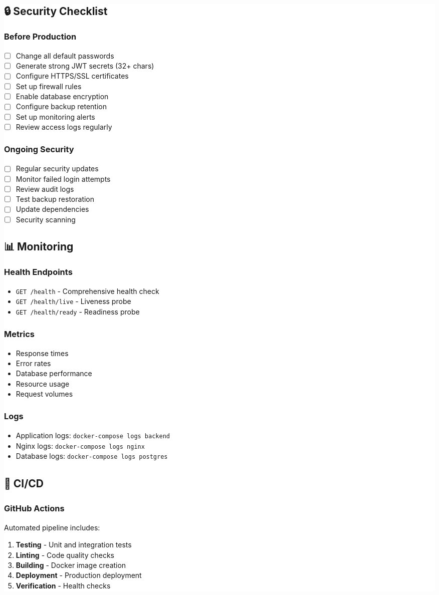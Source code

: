 ## 🔒 Security Checklist

### Before Production
- [ ] Change all default passwords
- [ ] Generate strong JWT secrets (32+ chars)
- [ ] Configure HTTPS/SSL certificates
- [ ] Set up firewall rules
- [ ] Enable database encryption
- [ ] Configure backup retention
- [ ] Set up monitoring alerts
- [ ] Review access logs regularly

### Ongoing Security
- [ ] Regular security updates
- [ ] Monitor failed login attempts
- [ ] Review audit logs
- [ ] Test backup restoration
- [ ] Update dependencies
- [ ] Security scanning

## 📊 Monitoring

### Health Endpoints
- `GET /health` - Comprehensive health check
- `GET /health/live` - Liveness probe
- `GET /health/ready` - Readiness probe

### Metrics
- Response times
- Error rates
- Database performance
- Resource usage
- Request volumes

### Logs
- Application logs: `docker-compose logs backend`
- Nginx logs: `docker-compose logs nginx`
- Database logs: `docker-compose logs postgres`

## 🔄 CI/CD

### GitHub Actions
Automated pipeline includes:
1. **Testing** - Unit and integration tests
2. **Linting** - Code quality checks
3. **Building** - Docker image creation
4. **Deployment** - Production deployment
5. **Verification** - Health checks
